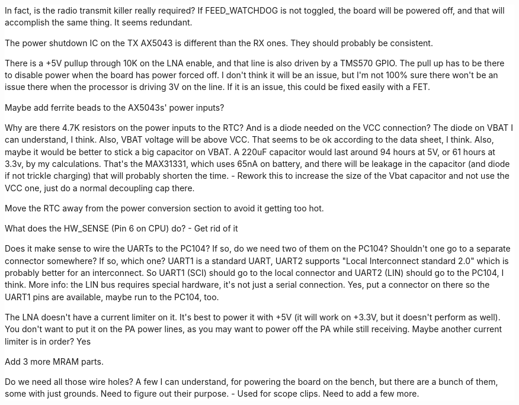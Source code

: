 In fact, is the radio transmit killer really required?  If
FEED\_WATCHDOG is not toggled, the board will be powered off, and that
will accomplish the same thing.  It seems redundant.

The power shutdown IC on the TX AX5043 is different than the RX ones.
They should probably be consistent.

There is a +5V pullup through 10K on the LNA enable, and that line is
also driven by a TMS570 GPIO.  The pull up has to be there to disable
power when the board has power forced off.  I don't think it will be
an issue, but I'm not 100% sure there won't be an issue there when the
processor is driving 3V on the line.  If it is an issue, this could be
fixed easily with a FET.

Maybe add ferrite beads to the AX5043s' power inputs?

Why are there 4.7K resistors on the power inputs to the RTC?  And is a
diode needed on the VCC connection?  The diode on VBAT I can
understand, I think.  Also, VBAT voltage will be above VCC.  That
seems to be ok according to the data sheet, I think.  Also, maybe it
would be better to stick a big capacitor on VBAT.  A 220uF capacitor
would last around 94 hours at 5V, or 61 hours at 3.3v, by my
calculations.  That's the MAX31331, which uses 65nA on battery, and
there will be leakage in the capacitor (and diode if not trickle
charging) that will probably shorten the time. - Rework this to
increase the size of the Vbat capacitor and not use the VCC one, just
do a normal decoupling cap there.

Move the RTC away from the power conversion section to avoid it
getting too hot.

What does the HW\_SENSE (Pin 6 on CPU) do? - Get rid of it

Does it make sense to wire the UARTs to the PC104?  If so, do we need
two of them on the PC104?  Shouldn't one go to a separate connector
somewhere?  If so, which one?  UART1 is a standard UART, UART2
supports "Local Interconnect standard 2.0" which is probably better
for an interconnect.  So UART1 (SCI) should go to the local connector
and UART2 (LIN) should go to the PC104, I think.  More info: the LIN
bus requires special hardware, it's not just a serial connection.
Yes, put a connector on there so the UART1 pins are available, maybe
run to the PC104, too.

The LNA doesn't have a current limiter on it.  It's best to power it
with +5V (it will work on +3.3V, but it doesn't perform as well).  You
don't want to put it on the PA power lines, as you may want to power
off the PA while still receiving.  Maybe another current limiter is in
order?  Yes

Add 3 more MRAM parts.

Do we need all those wire holes?  A few I can understand, for powering
the board on the bench, but there are a bunch of them, some with just
grounds.  Need to figure out their purpose. - Used for scope clips.
Need to add a few more.
